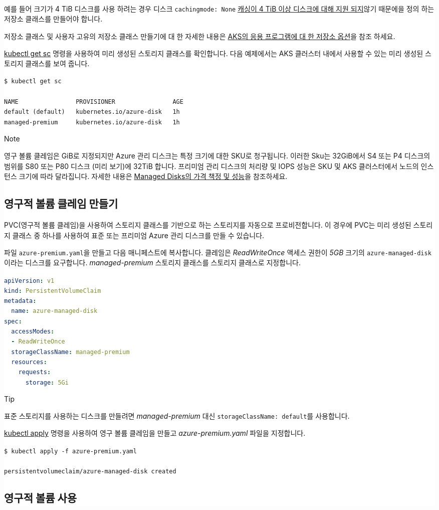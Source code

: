 예를 들어 크기가 4 TiB 디스크를 사용 하려는 경우 디스크 `cachingmode: None` [캐싱이 4 TiB 이상 디스크에 대해 지원 되지](../virtual-machines/premium-storage-performance.md#disk-caching)않기 때문에을 정의 하는 저장소 클래스를 만들어야 합니다.

저장소 클래스 및 사용자 고유의 저장소 클래스 만들기에 대 한 자세한 내용은 [AKS의 응용 프로그램에 대 한 저장소 옵션][storage-class-concepts]을 참조 하세요.

[kubectl get sc][kubectl-get] 명령을 사용하여 미리 생성된 스토리지 클래스를 확인합니다. 다음 예제에서는 AKS 클러스터 내에서 사용할 수 있는 미리 생성된 스토리지 클래스를 보여 줍니다.

```console
$ kubectl get sc

NAME                PROVISIONER                AGE
default (default)   kubernetes.io/azure-disk   1h
managed-premium     kubernetes.io/azure-disk   1h
```

> [!NOTE]
> 영구 볼륨 클레임은 GiB로 지정되지만 Azure 관리 디스크는 특정 크기에 대한 SKU로 청구됩니다. 이러한 Sku는 32GiB에서 S4 또는 P4 디스크의 범위를 S80 또는 P80 디스크 (미리 보기)에 32TiB 합니다. 프리미엄 관리 디스크의 처리량 및 IOPS 성능은 SKU 및 AKS 클러스터에서 노드의 인스턴스 크기에 따라 달라집니다. 자세한 내용은 [Managed Disks의 가격 책정 및 성능][managed-disk-pricing-performance]을 참조하세요.

## <a name="create-a-persistent-volume-claim"></a>영구적 볼륨 클레임 만들기

PVC(영구적 볼륨 클레임)을 사용하여 스토리지 클래스를 기반으로 하는 스토리지를 자동으로 프로비전합니다. 이 경우에 PVC는 미리 생성된 스토리지 클래스 중 하나를 사용하여 표준 또는 프리미엄 Azure 관리 디스크를 만들 수 있습니다.

파일 `azure-premium.yaml`을 만들고 다음 매니페스트에 복사합니다. 클레임은 *ReadWriteOnce* 액세스 권한이 *5GB* 크기의 `azure-managed-disk`이라는 디스크를 요구합니다. *managed-premium* 스토리지 클래스를 스토리지 클래스로 지정합니다.

```yaml
apiVersion: v1
kind: PersistentVolumeClaim
metadata:
  name: azure-managed-disk
spec:
  accessModes:
  - ReadWriteOnce
  storageClassName: managed-premium
  resources:
    requests:
      storage: 5Gi
```

> [!TIP]
> 표준 스토리지를 사용하는 디스크를 만들려면 *managed-premium* 대신 `storageClassName: default`를 사용합니다.

[kubectl apply][kubectl-apply] 명령을 사용하여 영구 볼륨 클레임을 만들고 *azure-premium.yaml* 파일을 지정합니다.

```console
$ kubectl apply -f azure-premium.yaml

persistentvolumeclaim/azure-managed-disk created
```

## <a name="use-the-persistent-volume"></a>영구적 볼륨 사용


[access-modes]: https://kubernetes.io/docs/concepts/storage/persistent-volumes/#access-modes
[kubectl-apply]: https://kubernetes.io/docs/reference/generated/kubectl/kubectl-commands#apply
[kubectl-get]: https://kubernetes.io/docs/reference/generated/kubectl/kubectl-commands#get
[kubernetes-storage-classes]: https://kubernetes.io/docs/concepts/storage/storage-classes/
[kubernetes-volumes]: https://kubernetes.io/docs/concepts/storage/persistent-volumes/
[managed-disk-pricing-performance]: https://azure.microsoft.com/pricing/details/managed-disks/
[azure-disk-volume]: azure-disk-volume.md
[azure-files-pvc]: azure-files-dynamic-pv.md
[premium-storage]: ../virtual-machines/disks-types.md
[az-disk-list]: /cli/azure/disk#az-disk-list
[az-snapshot-create]: /cli/azure/snapshot#az-snapshot-create
[az-disk-create]: /cli/azure/disk#az-disk-create
[az-disk-show]: /cli/azure/disk#az-disk-show
[aks-quickstart-cli]: kubernetes-walkthrough.md
[aks-quickstart-portal]: kubernetes-walkthrough-portal.md
[install-azure-cli]: /cli/azure/install-azure-cli
[operator-best-practices-storage]: operator-best-practices-storage.md
[concepts-storage]: concepts-storage.md
[storage-class-concepts]: concepts-storage.md#storage-classes
[az-feature-register]: /cli/azure/feature#az-feature-register
[az-feature-list]: /cli/azure/feature#az-feature-list
[az-provider-register]: /cli/azure/provider#az-provider-register
[az-extension-add]: /cli/azure/extension#az-extension-add
[az-extension-update]: /cli/azure/extension#az-extension-update
[az-feature-register]: /cli/azure/feature#az-feature-register
[az-feature-list]: /cli/azure/feature#az-feature-list
[az-provider-register]: /cli/azure/provider#az-provider-register